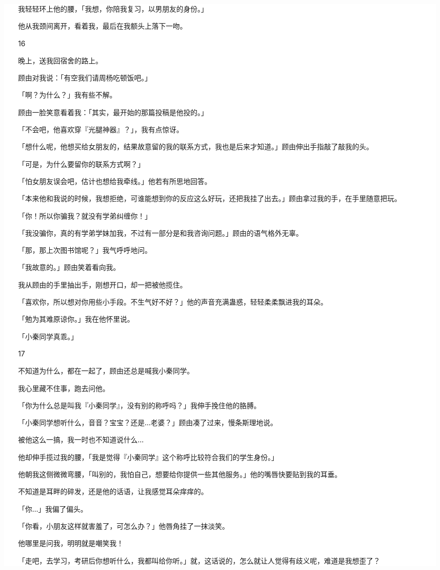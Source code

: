 &emsp;&emsp;我轻轻环上他的腰，「我想，你陪我复习，以男朋友的身份。」  
  
&emsp;&emsp;他从我颈间离开，看着我，最后在我额头上落下一吻。  
  
&emsp;&emsp;16  
  
&emsp;&emsp;晚上，送我回宿舍的路上。  
  
&emsp;&emsp;顾由对我说：「有空我们请周杨吃顿饭吧。」  
  
&emsp;&emsp;「啊？为什么？」我有些不解。  
  
&emsp;&emsp;顾由一脸笑意看着我：「其实，最开始的那篇投稿是他投的。」  
  
&emsp;&emsp;「不会吧，他喜欢穿『光腿神器』？」，我有点惊讶。  
  
&emsp;&emsp;「想什么呢，他想买给女朋友的，结果故意留的我的联系方式，我也是后来才知道。」顾由伸出手指敲了敲我的头。  
  
&emsp;&emsp;「可是，为什么要留你的联系方式啊？」  
  
&emsp;&emsp;「怕女朋友误会吧，估计也想给我牵线。」他若有所思地回答。  
  
&emsp;&emsp;「本来他和我说的时候，我想拒绝，可谁能想到你的反应这么好玩，还把我挂了出去。」顾由拿过我的手，在手里随意把玩。  
  
&emsp;&emsp;「你！所以你骗我？就没有学弟纠缠你！」  
  
&emsp;&emsp;「我没骗你，真的有学弟学妹加我，不过有一部分是和我咨询问题。」顾由的语气格外无辜。  
  
&emsp;&emsp;「那，那上次图书馆呢？」我气呼呼地问。  
  
&emsp;&emsp;「我故意的。」顾由笑着看向我。  
  
&emsp;&emsp;我从顾由的手里抽出手，刚想开口，却一把被他揽住。  
  
&emsp;&emsp;「喜欢你，所以想对你用些小手段。不生气好不好？」他的声音充满蛊惑，轻轻柔柔飘进我的耳朵。  
  
&emsp;&emsp;「勉为其难原谅你。」我在他怀里说。  
  
&emsp;&emsp;「小秦同学真乖。」  
  
&emsp;&emsp;17  
  
&emsp;&emsp;不知道为什么，都在一起了，顾由还总是喊我小秦同学。  
  
&emsp;&emsp;我心里藏不住事，跑去问他。  
  
&emsp;&emsp;「你为什么总是叫我『小秦同学』，没有别的称呼吗？」我伸手挽住他的胳膊。  
  
&emsp;&emsp;「小秦同学想听什么，音音？宝宝？还是…老婆？」顾由凑了过来，慢条斯理地说。  
  
&emsp;&emsp;被他这么一搞，我一时也不知道说什么…  
  
&emsp;&emsp;他却伸手揽过我的腰，「我是觉得『小秦同学』这个称呼比较符合我们的学生身份。」  
  
&emsp;&emsp;他朝我这侧微微弯腰，「叫别的，我怕自己，想要给你提供一些其他服务。」他的嘴唇快要贴到我的耳垂。  
  
&emsp;&emsp;不知道是耳畔的碎发，还是他的话语，让我感觉耳朵痒痒的。  
  
&emsp;&emsp;「你…」我偏了偏头。  
  
&emsp;&emsp;「你看，小朋友这样就害羞了，可怎么办？」他唇角挂了一抹淡笑。  
  
&emsp;&emsp;他哪里是问我，明明就是嘲笑我！  
  
&emsp;&emsp;「走吧，去学习，考研后你想听什么，我都叫给你听。」就，这话说的，怎么就让人觉得有歧义呢，难道是我想歪了？  
  